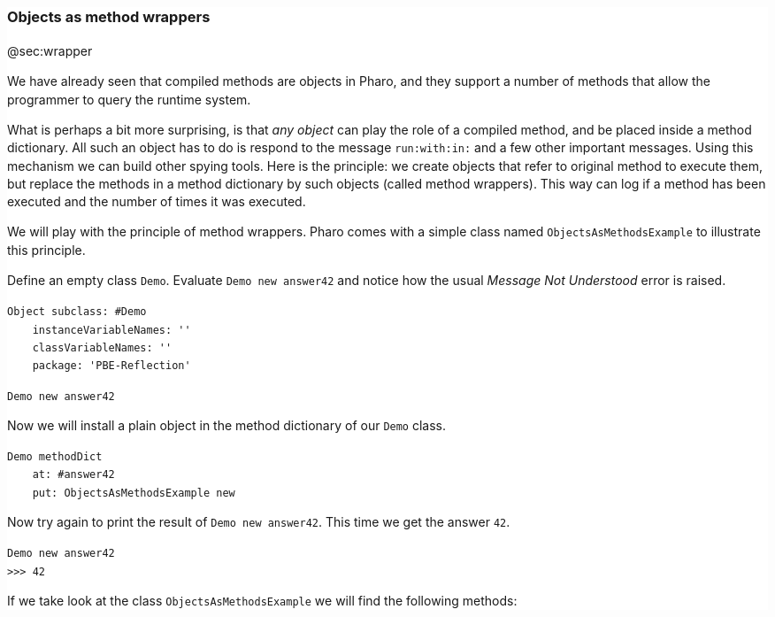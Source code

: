 
### Objects as method wrappers

@sec:wrapper

We have already seen that compiled methods are objects in Pharo,
and they support a number of methods that allow the programmer to query the
runtime system.

What is perhaps a bit more surprising, is that _any object_ can play the role of a compiled method, 
and be placed inside a method dictionary.
All such an object has to do is respond to the message `run:with:in:` and a few other important messages.
Using this mechanism we can build other spying tools.
Here is the principle: we create objects that refer to original method to execute them, but replace the methods
in a method dictionary by such objects \(called method wrappers\). 
This way can log if a method has been executed and the number of times it was executed.

We will play with the principle of method wrappers. 
Pharo comes with a simple class named `ObjectsAsMethodsExample` to illustrate this principle.


Define an empty class `Demo`. Evaluate `Demo new answer42` and notice how
the usual _Message Not Understood_ error is raised.

```
Object subclass: #Demo
	instanceVariableNames: ''
	classVariableNames: ''
	package: 'PBE-Reflection'
```


```
Demo new answer42
```


Now we will install a plain object in the method dictionary of our `Demo`
class.

```
Demo methodDict 
	at: #answer42 
	put: ObjectsAsMethodsExample new
```


Now try again to print the result of `Demo new answer42`. This time we get the
answer `42`.

```
Demo new answer42
>>> 42
```


If we take look at the class `ObjectsAsMethodsExample` we will find the
following methods:
